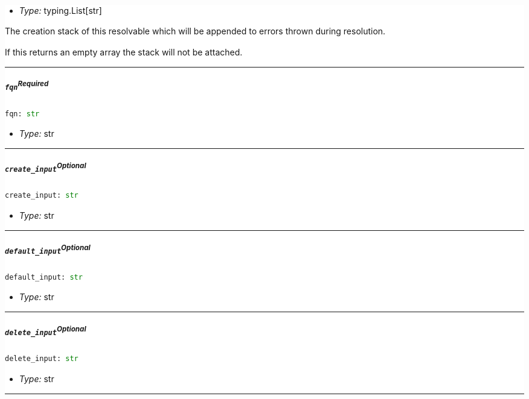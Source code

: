 - *Type:* typing.List[str]

The creation stack of this resolvable which will be appended to errors thrown during resolution.

If this returns an empty array the stack will not be attached.

---

##### `fqn`<sup>Required</sup> <a name="fqn" id="@cdktf/provider-ionoscloud.dataIonoscloudPgDatabase.DataIonoscloudPgDatabaseTimeoutsOutputReference.property.fqn"></a>

```python
fqn: str
```

- *Type:* str

---

##### `create_input`<sup>Optional</sup> <a name="create_input" id="@cdktf/provider-ionoscloud.dataIonoscloudPgDatabase.DataIonoscloudPgDatabaseTimeoutsOutputReference.property.createInput"></a>

```python
create_input: str
```

- *Type:* str

---

##### `default_input`<sup>Optional</sup> <a name="default_input" id="@cdktf/provider-ionoscloud.dataIonoscloudPgDatabase.DataIonoscloudPgDatabaseTimeoutsOutputReference.property.defaultInput"></a>

```python
default_input: str
```

- *Type:* str

---

##### `delete_input`<sup>Optional</sup> <a name="delete_input" id="@cdktf/provider-ionoscloud.dataIonoscloudPgDatabase.DataIonoscloudPgDatabaseTimeoutsOutputReference.property.deleteInput"></a>

```python
delete_input: str
```

- *Type:* str

---
